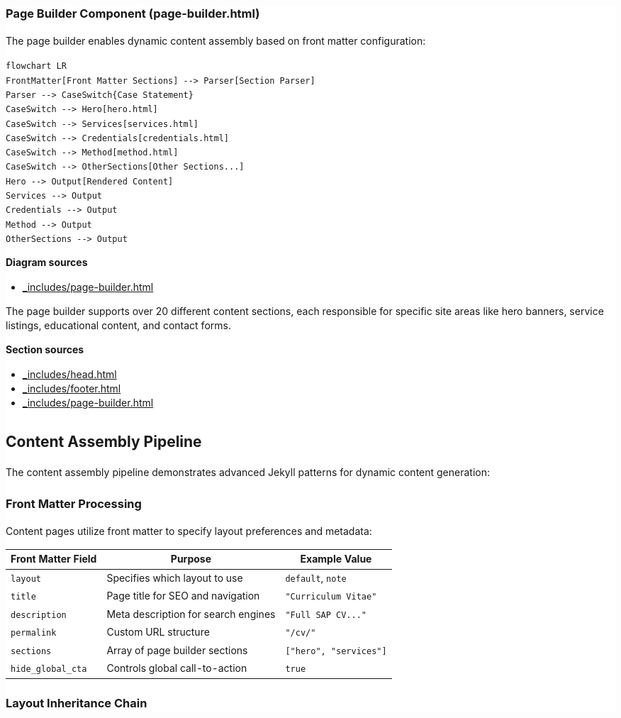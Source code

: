 ### Page Builder Component (page-builder.html)

The page builder enables dynamic content assembly based on front matter configuration:

```mermaid
flowchart LR
FrontMatter[Front Matter Sections] --> Parser[Section Parser]
Parser --> CaseSwitch{Case Statement}
CaseSwitch --> Hero[hero.html]
CaseSwitch --> Services[services.html]
CaseSwitch --> Credentials[credentials.html]
CaseSwitch --> Method[method.html]
CaseSwitch --> OtherSections[Other Sections...]
Hero --> Output[Rendered Content]
Services --> Output
Credentials --> Output
Method --> Output
OtherSections --> Output
```

**Diagram sources**
- [_includes/page-builder.html](file://_includes/page-builder.html#L1-L42)

The page builder supports over 20 different content sections, each responsible for specific site areas like hero banners, service listings, educational content, and contact forms.

**Section sources**
- [_includes/head.html](file://_includes/head.html#L1-L113)
- [_includes/footer.html](file://_includes/footer.html#L1-L27)
- [_includes/page-builder.html](file://_includes/page-builder.html#L1-L42)

## Content Assembly Pipeline

The content assembly pipeline demonstrates advanced Jekyll patterns for dynamic content generation:

### Front Matter Processing

Content pages utilize front matter to specify layout preferences and metadata:

| Front Matter Field | Purpose | Example Value |
|-------------------|---------|---------------|
| `layout` | Specifies which layout to use | `default`, `note` |
| `title` | Page title for SEO and navigation | `"Curriculum Vitae"` |
| `description` | Meta description for search engines | `"Full SAP CV..."` |
| `permalink` | Custom URL structure | `"/cv/"` |
| `sections` | Array of page builder sections | `["hero", "services"]` |
| `hide_global_cta` | Controls global call-to-action | `true` |

### Layout Inheritance Chain
